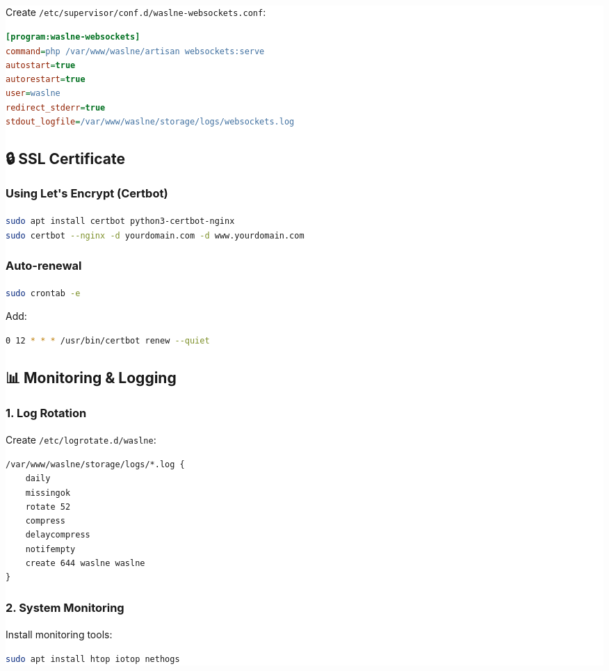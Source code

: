 Create `/etc/supervisor/conf.d/waslne-websockets.conf`:
```ini
[program:waslne-websockets]
command=php /var/www/waslne/artisan websockets:serve
autostart=true
autorestart=true
user=waslne
redirect_stderr=true
stdout_logfile=/var/www/waslne/storage/logs/websockets.log
```

## 🔒 SSL Certificate

### Using Let's Encrypt (Certbot)
```bash
sudo apt install certbot python3-certbot-nginx
sudo certbot --nginx -d yourdomain.com -d www.yourdomain.com
```

### Auto-renewal
```bash
sudo crontab -e
```

Add:
```bash
0 12 * * * /usr/bin/certbot renew --quiet
```

## 📊 Monitoring & Logging

### 1. Log Rotation
Create `/etc/logrotate.d/waslne`:

```
/var/www/waslne/storage/logs/*.log {
    daily
    missingok
    rotate 52
    compress
    delaycompress
    notifempty
    create 644 waslne waslne
}
```

### 2. System Monitoring
Install monitoring tools:
```bash
sudo apt install htop iotop nethogs
```
